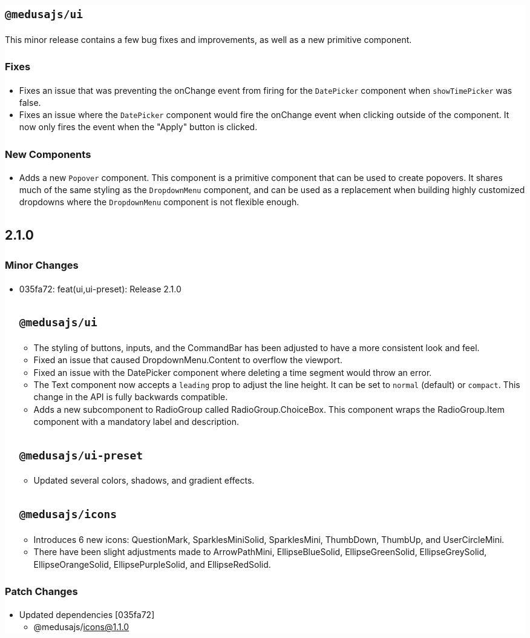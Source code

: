   ## `@medusajs/ui`

  This minor release contains a few bug fixes and improvements, as well as a new primitive component.

  ### Fixes

  - Fixes an issue that was preventing the onChange event from firing for the `DatePicker` component when `showTimePicker` was false.
  - Fixes an issue where the `DatePicker` component would fire the onChange event when clicking outside of the component. It now only fires the event when the "Apply" button is clicked.

  ### New Components

  - Adds a new `Popover` component. This component is a primitive component that can be used to create popovers. It shares much of the same styling as the `DropdownMenu` component, and can be used as a replacement when building highly customized dropdowns where the `DropdownMenu` component is not flexible enough.

## 2.1.0

### Minor Changes

- 035fa72: feat(ui,ui-preset): Release 2.1.0

  ## `@medusajs/ui`

  - The styling of buttons, inputs, and the CommandBar has been adjusted to have a more consistent look and feel.
  - Fixed an issue that caused DropdownMenu.Content to overflow the viewport.
  - Fixed an issue with the DatePicker component where deleting a time segment would throw an error.
  - The Text component now accepts a `leading` prop to adjust the line height. It can be set to `normal` (default) or `compact`. This change in the API is fully backwards compatible.
  - Adds a new subcomponent to RadioGroup called RadioGroup.ChoiceBox. This component wraps the RadioGroup.Item component with a mandatory label and description.

  ## `@medusajs/ui-preset`

  - Updated several colors, shadows, and gradient effects.

  ## `@medusajs/icons`

  - Introduces 6 new icons: QuestionMark, SparklesMiniSolid, SparklesMini, ThumbDown, ThumbUp, and UserCircleMini.
  - There have been slight adjustments made to ArrowPathMini, EllipseBlueSolid, EllipseGreenSolid, EllipseGreySolid, EllipseOrangeSolid, EllipsePurpleSolid, and EllipseRedSolid.

### Patch Changes

- Updated dependencies [035fa72]
  - @medusajs/icons@1.1.0

